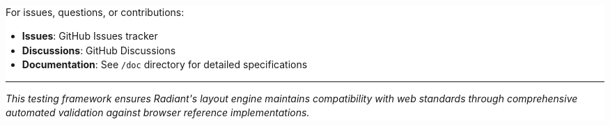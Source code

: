 For issues, questions, or contributions:
- **Issues**: GitHub Issues tracker
- **Discussions**: GitHub Discussions  
- **Documentation**: See `/doc` directory for detailed specifications

---

*This testing framework ensures Radiant's layout engine maintains compatibility with web standards through comprehensive automated validation against browser reference implementations.*
